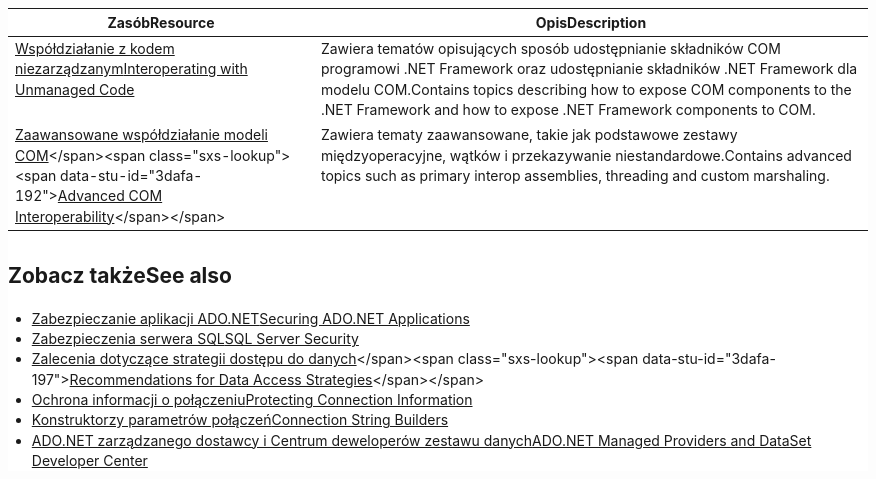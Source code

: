 |<span data-ttu-id="3dafa-188">Zasób</span><span class="sxs-lookup"><span data-stu-id="3dafa-188">Resource</span></span>|<span data-ttu-id="3dafa-189">Opis</span><span class="sxs-lookup"><span data-stu-id="3dafa-189">Description</span></span>|  
|--------------|-----------------|  
|[<span data-ttu-id="3dafa-190">Współdziałanie z kodem niezarządzanym</span><span class="sxs-lookup"><span data-stu-id="3dafa-190">Interoperating with Unmanaged Code</span></span>](../../../../docs/framework/interop/index.md)|<span data-ttu-id="3dafa-191">Zawiera tematów opisujących sposób udostępnianie składników COM programowi .NET Framework oraz udostępnianie składników .NET Framework dla modelu COM.</span><span class="sxs-lookup"><span data-stu-id="3dafa-191">Contains topics describing how to expose COM components to the .NET Framework and how to expose .NET Framework components to COM.</span></span>|
|<span data-ttu-id="3dafa-192">[Zaawansowane współdziałanie modeli COM](https://docs.microsoft.com/previous-versions/dotnet/netframework-4.0/bd9cdfyx(v=vs.100))</span><span class="sxs-lookup"><span data-stu-id="3dafa-192">[Advanced COM Interoperability](https://docs.microsoft.com/previous-versions/dotnet/netframework-4.0/bd9cdfyx(v=vs.100))</span></span>|<span data-ttu-id="3dafa-193">Zawiera tematy zaawansowane, takie jak podstawowe zestawy międzyoperacyjne, wątków i przekazywanie niestandardowe.</span><span class="sxs-lookup"><span data-stu-id="3dafa-193">Contains advanced topics such as primary interop assemblies, threading and custom marshaling.</span></span>|

## <a name="see-also"></a><span data-ttu-id="3dafa-194">Zobacz także</span><span class="sxs-lookup"><span data-stu-id="3dafa-194">See also</span></span>

- [<span data-ttu-id="3dafa-195">Zabezpieczanie aplikacji ADO.NET</span><span class="sxs-lookup"><span data-stu-id="3dafa-195">Securing ADO.NET Applications</span></span>](../../../../docs/framework/data/adonet/securing-ado-net-applications.md)
- [<span data-ttu-id="3dafa-196">Zabezpieczenia serwera SQL</span><span class="sxs-lookup"><span data-stu-id="3dafa-196">SQL Server Security</span></span>](../../../../docs/framework/data/adonet/sql/sql-server-security.md)
- <span data-ttu-id="3dafa-197">[Zalecenia dotyczące strategii dostępu do danych](https://docs.microsoft.com/previous-versions/visualstudio/visual-studio-2008/8fxztkff(v=vs.90))</span><span class="sxs-lookup"><span data-stu-id="3dafa-197">[Recommendations for Data Access Strategies](https://docs.microsoft.com/previous-versions/visualstudio/visual-studio-2008/8fxztkff(v=vs.90))</span></span>
- [<span data-ttu-id="3dafa-198">Ochrona informacji o połączeniu</span><span class="sxs-lookup"><span data-stu-id="3dafa-198">Protecting Connection Information</span></span>](../../../../docs/framework/data/adonet/protecting-connection-information.md)
- [<span data-ttu-id="3dafa-199">Konstruktorzy parametrów połączeń</span><span class="sxs-lookup"><span data-stu-id="3dafa-199">Connection String Builders</span></span>](../../../../docs/framework/data/adonet/connection-string-builders.md)
- [<span data-ttu-id="3dafa-200">ADO.NET zarządzanego dostawcy i Centrum deweloperów zestawu danych</span><span class="sxs-lookup"><span data-stu-id="3dafa-200">ADO.NET Managed Providers and DataSet Developer Center</span></span>](https://go.microsoft.com/fwlink/?LinkId=217917)
